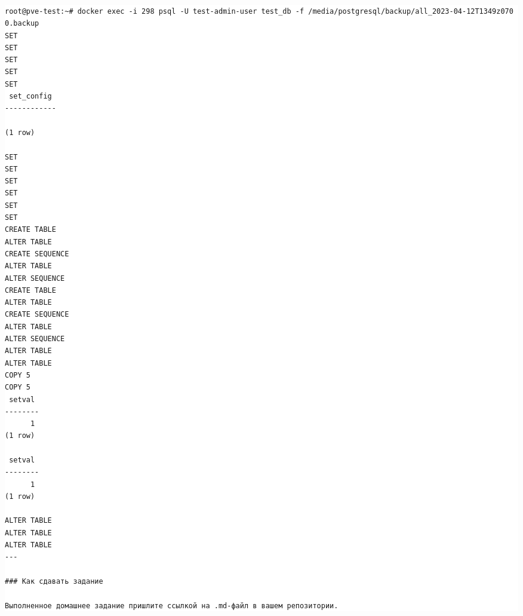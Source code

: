 ```code
root@pve-test:~# docker exec -i 298 psql -U test-admin-user test_db -f /media/postgresql/backup/all_2023-04-12T1349z0700.backup
SET
SET
SET
SET
SET
 set_config
------------

(1 row)

SET
SET
SET
SET
SET
SET
CREATE TABLE
ALTER TABLE
CREATE SEQUENCE
ALTER TABLE
ALTER SEQUENCE
CREATE TABLE
ALTER TABLE
CREATE SEQUENCE
ALTER TABLE
ALTER SEQUENCE
ALTER TABLE
ALTER TABLE
COPY 5
COPY 5
 setval
--------
      1
(1 row)

 setval
--------
      1
(1 row)

ALTER TABLE
ALTER TABLE
ALTER TABLE
---

### Как cдавать задание

Выполненное домашнее задание пришлите ссылкой на .md-файл в вашем репозитории.
